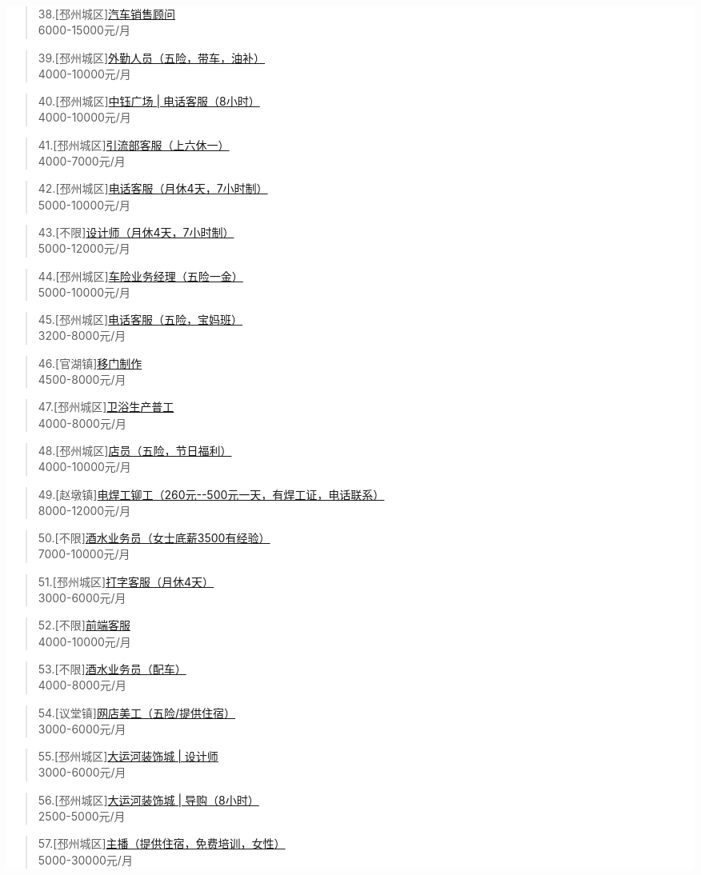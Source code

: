 >38.[邳州城区][汽车销售顾问](https://www.pizhouzhipin.com/job/27135)<br>
>6000-15000元/月

>39.[邳州城区][外勤人员（五险，带车，油补）](https://www.pizhouzhipin.com/job/32156)<br>
>4000-10000元/月

>40.[邳州城区][中钰广场 | 电话客服（8小时）](https://www.pizhouzhipin.com/job/30660)<br>
>4000-10000元/月

>41.[邳州城区][引流部客服（上六休一）](https://www.pizhouzhipin.com/job/32828)<br>
>4000-7000元/月

>42.[邳州城区][电话客服（月休4天，7小时制）](https://www.pizhouzhipin.com/job/31728)<br>
>5000-10000元/月

>43.[不限][设计师（月休4天，7小时制）](https://www.pizhouzhipin.com/job/628)<br>
>5000-12000元/月

>44.[邳州城区][车险业务经理（五险一金）](https://www.pizhouzhipin.com/job/21289)<br>
>5000-10000元/月

>45.[邳州城区][电话客服（五险，宝妈班）](https://www.pizhouzhipin.com/job/31704)<br>
>3200-8000元/月

>46.[官湖镇][移门制作](https://www.pizhouzhipin.com/job/23424)<br>
>4500-8000元/月

>47.[邳州城区][卫浴生产普工](https://www.pizhouzhipin.com/job/27946)<br>
>4000-8000元/月

>48.[邳州城区][店员（五险，节日福利）](https://www.pizhouzhipin.com/job/30380)<br>
>4000-10000元/月

>49.[赵墩镇][电焊工铆工（260元--500元一天，有焊工证，电话联系）](https://www.pizhouzhipin.com/job/22907)<br>
>8000-12000元/月

>50.[不限][酒水业务员（女士底薪3500有经验）](https://www.pizhouzhipin.com/job/29072)<br>
>7000-10000元/月

>51.[邳州城区][打字客服（月休4天）](https://www.pizhouzhipin.com/job/31776)<br>
>3000-6000元/月

>52.[不限][前端客服](https://www.pizhouzhipin.com/job/32014)<br>
>4000-10000元/月

>53.[不限][酒水业务员（配车）](https://www.pizhouzhipin.com/job/31714)<br>
>4000-8000元/月

>54.[议堂镇][网店美工（五险/提供住宿）](https://www.pizhouzhipin.com/job/31289)<br>
>3000-6000元/月

>55.[邳州城区][大运河装饰城 | 设计师](https://www.pizhouzhipin.com/job/31780)<br>
>3000-6000元/月

>56.[邳州城区][大运河装饰城 | 导购（8小时）](https://www.pizhouzhipin.com/job/31781)<br>
>2500-5000元/月

>57.[邳州城区][主播（提供住宿，免费培训，女性）](https://www.pizhouzhipin.com/job/30727)<br>
>5000-30000元/月
